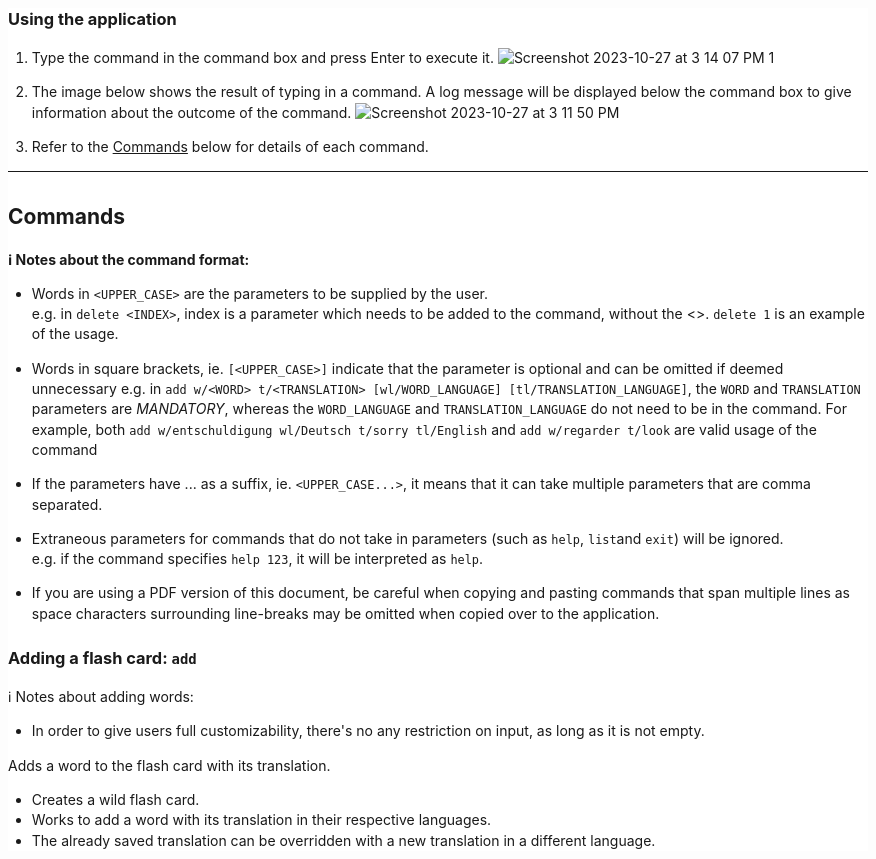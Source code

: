 ### Using the application

1. Type the command in the command box and press Enter to execute it.
   <img width="728" alt="Screenshot 2023-10-27 at 3 14 07 PM 1" src="https://github.com/itsNatTan/tp/assets/64185574/a4a8dbd2-94ff-417d-84a4-175bf85ff100">

2. The image below shows the result of typing in a command. A log message will be displayed below the command box to give information about the outcome of the command.
   <img width="729" alt="Screenshot 2023-10-27 at 3 11 50 PM" src="https://github.com/itsNatTan/tp/assets/64185574/48b74efc-2a39-48d5-b0aa-70f165484c5e">

3. Refer to the [Commands](#commands) below for details of each command.


--------------------------------------------------------------------------------------------------------------------

## Commands

<div markdown="block" class="alert alert-info">

**:information_source: Notes about the command format:**<br>

* Words in `<UPPER_CASE>` are the parameters to be supplied by the user.<br>
  e.g. in `delete <INDEX>`, index is a parameter which needs to be added to the command, without the <>. `delete 1` is an example of the usage.

* Words in square brackets, ie. `[<UPPER_CASE>]` indicate that the parameter is optional and can be omitted if deemed unnecessary
  e.g. in `add w/<WORD> t/<TRANSLATION> [wl/WORD_LANGUAGE] [tl/TRANSLATION_LANGUAGE]`, the `WORD` and `TRANSLATION` parameters are *MANDATORY*, whereas the `WORD_LANGUAGE` and `TRANSLATION_LANGUAGE` do not need to be in the command.
  For example, both `add w/entschuldigung wl/Deutsch t/sorry tl/English` and `add w/regarder t/look` are valid usage of the command

* If the parameters have ... as a suffix, ie. `<UPPER_CASE...>`, it means that it can take multiple parameters that are comma separated.
* Extraneous parameters for commands that do not take in parameters (such as `help`, `list`and `exit`) will be ignored.<br>
  e.g. if the command specifies `help 123`, it will be interpreted as `help`.

* If you are using a PDF version of this document, be careful when copying and pasting commands that span multiple lines as space characters surrounding line-breaks may be omitted when copied over to the application.
</div>




### Adding a flash card: `add`
:information_source: Notes about adding words:
* In order to give users full customizability, there's no any restriction on input, as long as it is not empty.

Adds a word to the flash card with its translation.
* Creates a wild flash card.
* Works to add a word with its translation in their respective languages.
* The already saved translation can be overridden with a new translation in a different language.
